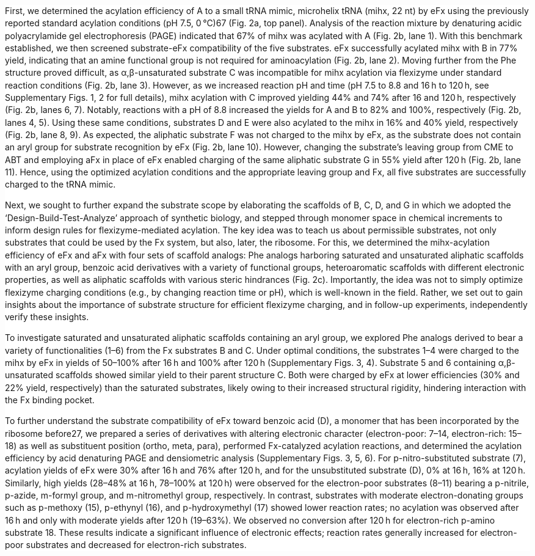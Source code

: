 First, we determined the acylation efficiency of A to a small tRNA mimic, microhelix tRNA (mihx, 22 nt) by eFx using the previously reported standard acylation conditions (pH 7.5, 0 °C)67 (Fig. 2a, top panel). Analysis of the reaction mixture by denaturing acidic polyacrylamide gel electrophoresis (PAGE) indicated that 67% of mihx was acylated with A (Fig. 2b, lane 1). With this benchmark established, we then screened substrate-eFx compatibility of the five substrates. eFx successfully acylated mihx with B in 77% yield, indicating that an amine functional group is not required for aminoacylation (Fig. 2b, lane 2). Moving further from the Phe structure proved difficult, as α,β-unsaturated substrate C was incompatible for mihx acylation via flexizyme under standard reaction conditions (Fig. 2b, lane 3). However, as we increased reaction pH and time (pH 7.5 to 8.8 and 16 h to 120 h, see Supplementary Figs. 1, 2 for full details), mihx acylation with C improved yielding 44% and 74% after 16 and 120 h, respectively (Fig. 2b, lanes 6, 7). Notably, reactions with a pH of 8.8 increased the yields for A and B to 82% and 100%, respectively (Fig. 2b, lanes 4, 5). Using these same conditions, substrates D and E were also acylated to the mihx in 16% and 40% yield, respectively (Fig. 2b, lane 8, 9). As expected, the aliphatic substrate F was not charged to the mihx by eFx, as the substrate does not contain an aryl group for substrate recognition by eFx (Fig. 2b, lane 10). However, changing the substrate’s leaving group from CME to ABT and employing aFx in place of eFx enabled charging of the same aliphatic substrate G in 55% yield after 120 h (Fig. 2b, lane 11). Hence, using the optimized acylation conditions and the appropriate leaving group and Fx, all five substrates are successfully charged to the tRNA mimic.

Next, we sought to further expand the substrate scope by elaborating the scaffolds of B, C, D, and G in which we adopted the ‘Design-Build-Test-Analyze’ approach of synthetic biology, and stepped through monomer space in chemical increments to inform design rules for flexizyme-mediated acylation. The key idea was to teach us about permissible substrates, not only substrates that could be used by the Fx system, but also, later, the ribosome. For this, we determined the mihx-acylation efficiency of eFx and aFx with four sets of scaffold analogs: Phe analogs harboring saturated and unsaturated aliphatic scaffolds with an aryl group, benzoic acid derivatives with a variety of functional groups, heteroaromatic scaffolds with different electronic properties, as well as aliphatic scaffolds with various steric hindrances (Fig. 2c). Importantly, the idea was not to simply optimize flexizyme charging conditions (e.g., by changing reaction time or pH), which is well-known in the field. Rather, we set out to gain insights about the importance of substrate structure for efficient flexizyme charging, and in follow-up experiments, independently verify these insights.

To investigate saturated and unsaturated aliphatic scaffolds containing an aryl group, we explored Phe analogs derived to bear a variety of functionalities (1–6) from the Fx substrates B and C. Under optimal conditions, the substrates 1–4 were charged to the mihx by eFx in yields of 50–100% after 16 h and 100% after 120 h (Supplementary Figs. 3, 4). Substrate 5 and 6 containing α,β-unsaturated scaffolds showed similar yield to their parent structure C. Both were charged by eFx at lower efficiencies (30% and 22% yield, respectively) than the saturated substrates, likely owing to their increased structural rigidity, hindering interaction with the Fx binding pocket.

To further understand the substrate compatibility of eFx toward benzoic acid (D), a monomer that has been incorporated by the ribosome before27, we prepared a series of derivatives with altering electronic character (electron-poor: 7–14, electron-rich: 15–18) as well as substituent position (ortho, meta, para), performed Fx-catalyzed acylation reactions, and determined the acylation efficiency by acid denaturing PAGE and densiometric analysis (Supplementary Figs. 3, 5, 6). For p-nitro-substituted substrate (7), acylation yields of eFx were 30% after 16 h and 76% after 120 h, and for the unsubstituted substrate (D), 0% at 16 h, 16% at 120 h. Similarly, high yields (28–48% at 16 h, 78–100% at 120 h) were observed for the electron-poor substrates (8–11) bearing a p-nitrile, p-azide, m-formyl group, and m-nitromethyl group, respectively. In contrast, substrates with moderate electron-donating groups such as p-methoxy (15), p-ethynyl (16), and p-hydroxymethyl (17) showed lower reaction rates; no acylation was observed after 16 h and only with moderate yields after 120 h (19–63%). We observed no conversion after 120 h for electron-rich p-amino substrate 18. These results indicate a significant influence of electronic effects; reaction rates generally increased for electron-poor substrates and decreased for electron-rich substrates.
